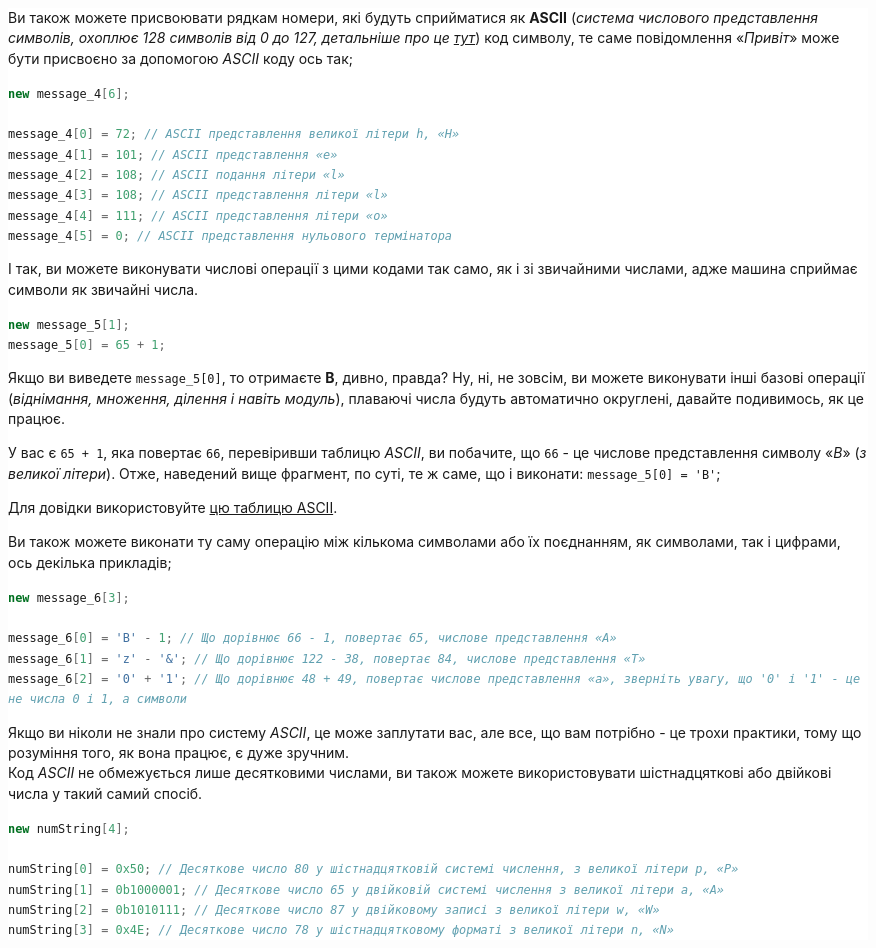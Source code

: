 Ви також можете присвоювати рядкам номери, які будуть сприйматися як **ASCII** (_система числового представлення символів, охоплює 128 символів від 0 до 127, детальніше про це [тут](https://en.wikipedia.org/wiki/ASCII)_) код символу, те саме повідомлення «_Привіт_» може бути присвоєно за допомогою _ASCII_ коду ось так;

```cpp
new message_4[6];

message_4[0] = 72; // ASCII представлення великої літери h, «H»
message_4[1] = 101; // ASCII представлення «e»
message_4[2] = 108; // ASCII подання літери «l»
message_4[3] = 108; // ASCII представлення літери «l»
message_4[4] = 111; // ASCII представлення літери «o»
message_4[5] = 0; // ASCII представлення нульового термінатора
```

І так, ви можете виконувати числові операції з цими кодами так само, як і зі звичайними числами, адже машина сприймає символи як звичайні числа.

```cpp
new message_5[1];
message_5[0] = 65 + 1;
```

Якщо ви виведете `message_5[0]`, то отримаєте **B**, дивно, правда? Ну, ні, не зовсім, ви можете виконувати інші базові операції (_віднімання, множення, ділення і навіть модуль_), плаваючі числа будуть автоматично округлені, давайте подивимось, як це працює.

У вас є `65 + 1`, яка повертає `66`, перевіривши таблицю _ASCII_, ви побачите, що `66` - це числове представлення символу «_B_» (_з великої літери_). Отже, наведений вище фрагмент, по суті, те ж саме, що і виконати: `message_5[0] = 'B'`;

Для довідки використовуйте [цю таблицю ASCII](http://www.asciitable.com/).

Ви також можете виконати ту саму операцію між кількома символами або їх поєднанням, як символами, так і цифрами, ось декілька прикладів;

```cpp
new message_6[3];

message_6[0] = 'B' - 1; // Що дорівнює 66 - 1, повертає 65, числове представлення «A»
message_6[1] = 'z' - '&'; // Що дорівнює 122 - 38, повертає 84, числове представлення «T»
message_6[2] = '0' + '1'; // Що дорівнює 48 + 49, повертає числове представлення «a», зверніть увагу, що '0' і '1' - це не числа 0 і 1, а символи
```

Якщо ви ніколи не знали про систему _ASCII_, це може заплутати вас, але все, що вам потрібно - це трохи практики, тому що розуміння того, як вона працює, є дуже зручним.  
Код _ASCII_ не обмежується лише десятковими числами, ви також можете використовувати шістнадцяткові або двійкові числа у такий самий спосіб.

```cpp
new numString[4];

numString[0] = 0x50; // Десяткове число 80 у шістнадцятковій системі числення, з великої літери p, «P»
numString[1] = 0b1000001; // Десяткове число 65 у двійковій системі числення з великої літери a, «A»
numString[2] = 0b1010111; // Десяткове число 87 у двійковому записі з великої літери w, «W»
numString[3] = 0x4E; // Десяткове число 78 у шістнадцятковому форматі з великої літери n, «N»
```
